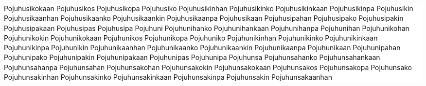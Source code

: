Pojuhusikokaan
Pojuhusikos
Pojuhusikopa
Pojuhusiko
Pojuhusikinhan
Pojuhusikinko
Pojuhusikinkaan
Pojuhusikinpa
Pojuhusikin
Pojuhusikaanhan
Pojuhusikaanko
Pojuhusikaankin
Pojuhusikaanpa
Pojuhusikaan
Pojuhusipahan
Pojuhusipako
Pojuhusipakin
Pojuhusipakaan
Pojuhusipas
Pojuhusipa
Pojuhuni
Pojuhunihanko
Pojuhunihankaan
Pojuhunihanpa
Pojuhunihan
Pojuhunikohan
Pojuhunikokin
Pojuhunikokaan
Pojuhunikos
Pojuhunikopa
Pojuhuniko
Pojuhunikinhan
Pojuhunikinko
Pojuhunikinkaan
Pojuhunikinpa
Pojuhunikin
Pojuhunikaanhan
Pojuhunikaanko
Pojuhunikaankin
Pojuhunikaanpa
Pojuhunikaan
Pojuhunipahan
Pojuhunipako
Pojuhunipakin
Pojuhunipakaan
Pojuhunipas
Pojuhunipa
Pojuhunsa
Pojuhunsahanko
Pojuhunsahankaan
Pojuhunsahanpa
Pojuhunsahan
Pojuhunsakohan
Pojuhunsakokin
Pojuhunsakokaan
Pojuhunsakos
Pojuhunsakopa
Pojuhunsako
Pojuhunsakinhan
Pojuhunsakinko
Pojuhunsakinkaan
Pojuhunsakinpa
Pojuhunsakin
Pojuhunsakaanhan